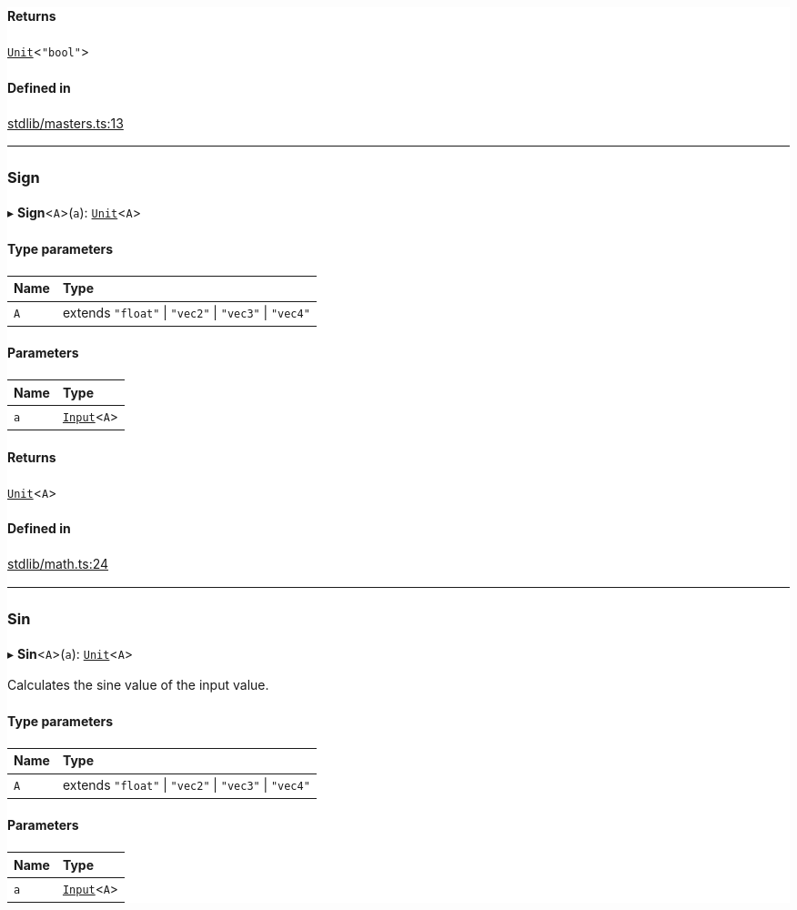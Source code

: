 #### Returns

[`Unit`](index.md#unit-1)<``"bool"``\>

#### Defined in

[stdlib/masters.ts:13](https://github.com/hmans/composer-suite/blob/19ecb7d3/packages/shader-composer/src/stdlib/masters.ts#L13)

___

### Sign

▸ **Sign**<`A`\>(`a`): [`Unit`](index.md#unit-1)<`A`\>

#### Type parameters

| Name | Type |
| :------ | :------ |
| `A` | extends ``"float"`` \| ``"vec2"`` \| ``"vec3"`` \| ``"vec4"`` |

#### Parameters

| Name | Type |
| :------ | :------ |
| `a` | [`Input`](index.md#input)<`A`\> |

#### Returns

[`Unit`](index.md#unit-1)<`A`\>

#### Defined in

[stdlib/math.ts:24](https://github.com/hmans/composer-suite/blob/19ecb7d3/packages/shader-composer/src/stdlib/math.ts#L24)

___

### Sin

▸ **Sin**<`A`\>(`a`): [`Unit`](index.md#unit-1)<`A`\>

Calculates the sine value of the input value.

#### Type parameters

| Name | Type |
| :------ | :------ |
| `A` | extends ``"float"`` \| ``"vec2"`` \| ``"vec3"`` \| ``"vec4"`` |

#### Parameters

| Name | Type |
| :------ | :------ |
| `a` | [`Input`](index.md#input)<`A`\> |
